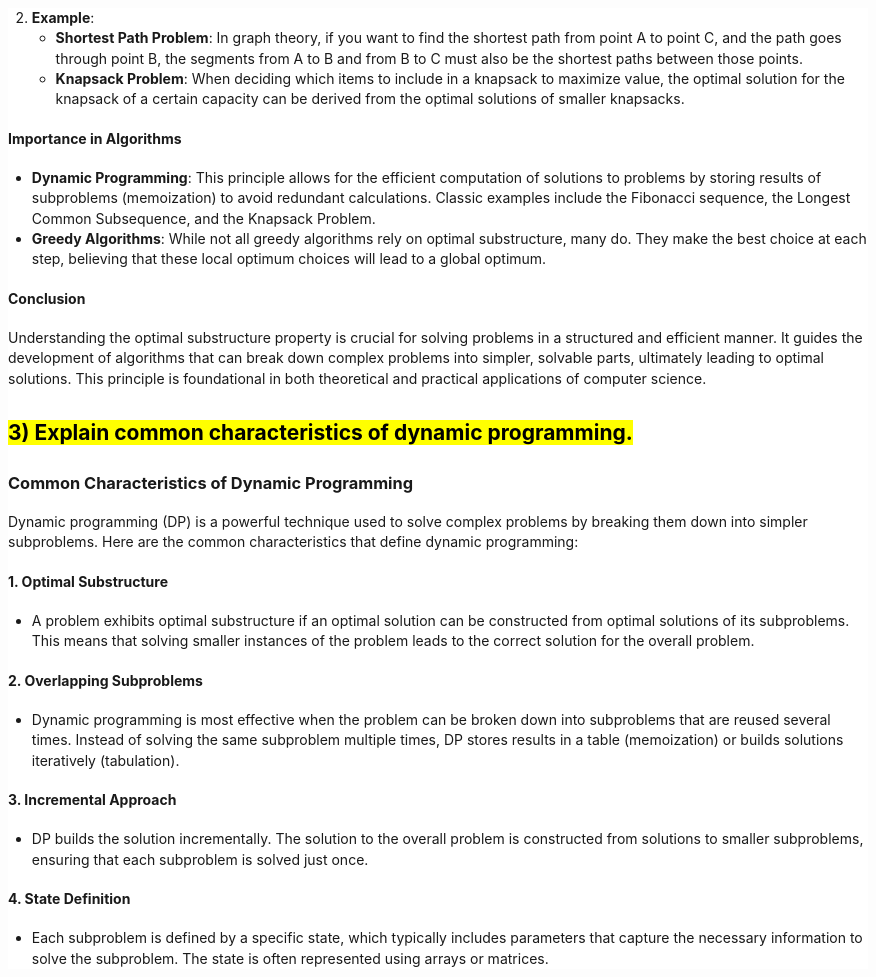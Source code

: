 2. **Example**:
   - **Shortest Path Problem**: In graph theory, if you want to find the shortest path from point A to point C, and the path goes through point B, the segments from A to B and from B to C must also be the shortest paths between those points.
   - **Knapsack Problem**: When deciding which items to include in a knapsack to maximize value, the optimal solution for the knapsack of a certain capacity can be derived from the optimal solutions of smaller knapsacks.

#### Importance in Algorithms

- **Dynamic Programming**: This principle allows for the efficient computation of solutions to problems by storing results of subproblems (memoization) to avoid redundant calculations. Classic examples include the Fibonacci sequence, the Longest Common Subsequence, and the Knapsack Problem.
- **Greedy Algorithms**: While not all greedy algorithms rely on optimal substructure, many do. They make the best choice at each step, believing that these local optimum choices will lead to a global optimum.

#### Conclusion

Understanding the optimal substructure property is crucial for solving problems in a structured and efficient manner. It guides the development of algorithms that can break down complex problems into simpler, solvable parts, ultimately leading to optimal solutions. This principle is foundational in both theoretical and practical applications of computer science.

## <mark> 3) Explain common characteristics of dynamic programming. </mark>

### Common Characteristics of Dynamic Programming

Dynamic programming (DP) is a powerful technique used to solve complex problems by breaking them down into simpler subproblems. Here are the common characteristics that define dynamic programming:

#### 1. **Optimal Substructure**

- A problem exhibits optimal substructure if an optimal solution can be constructed from optimal solutions of its subproblems. This means that solving smaller instances of the problem leads to the correct solution for the overall problem.

#### 2. **Overlapping Subproblems**

- Dynamic programming is most effective when the problem can be broken down into subproblems that are reused several times. Instead of solving the same subproblem multiple times, DP stores results in a table (memoization) or builds solutions iteratively (tabulation).

#### 3. **Incremental Approach**

- DP builds the solution incrementally. The solution to the overall problem is constructed from solutions to smaller subproblems, ensuring that each subproblem is solved just once.

#### 4. **State Definition**

- Each subproblem is defined by a specific state, which typically includes parameters that capture the necessary information to solve the subproblem. The state is often represented using arrays or matrices.
